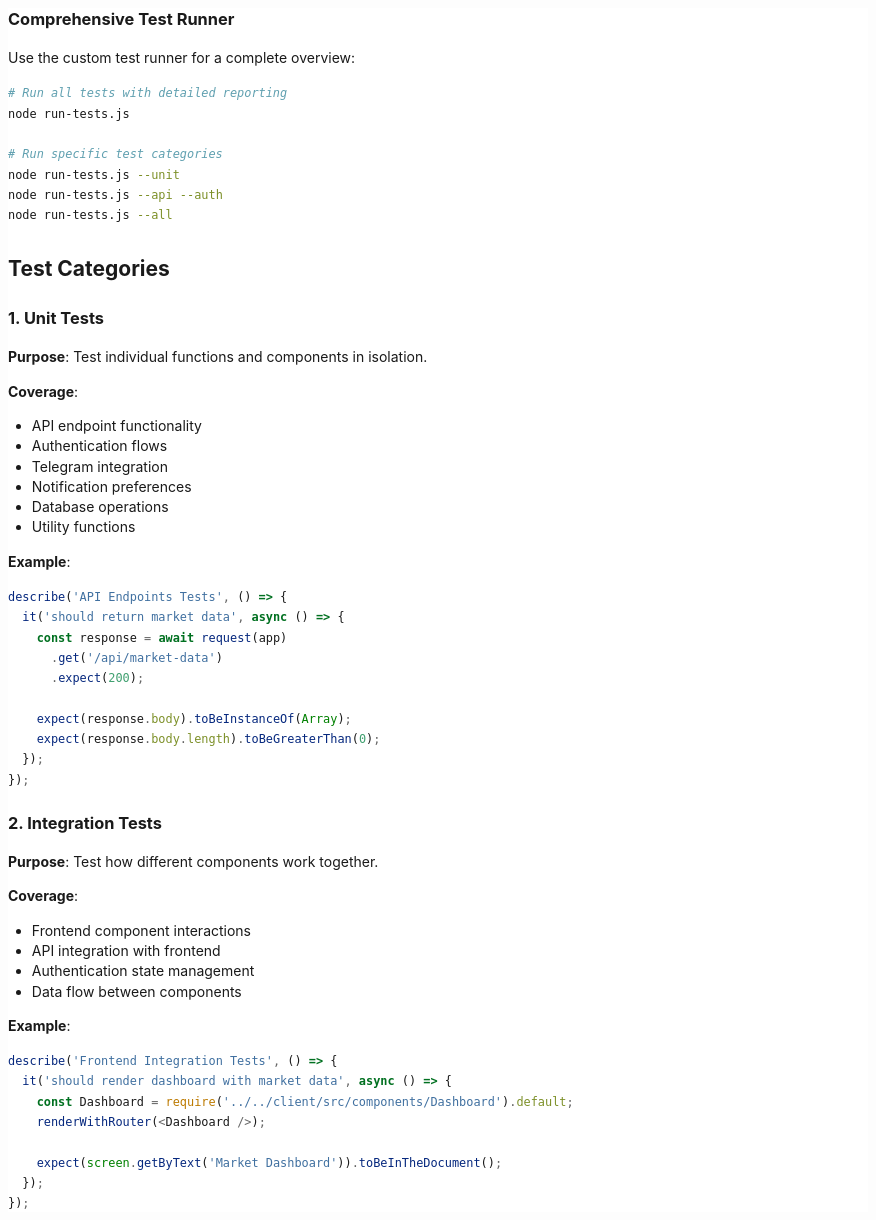 ### Comprehensive Test Runner

Use the custom test runner for a complete overview:

```bash
# Run all tests with detailed reporting
node run-tests.js

# Run specific test categories
node run-tests.js --unit
node run-tests.js --api --auth
node run-tests.js --all
```

## Test Categories

### 1. Unit Tests

**Purpose**: Test individual functions and components in isolation.

**Coverage**:
- API endpoint functionality
- Authentication flows
- Telegram integration
- Notification preferences
- Database operations
- Utility functions

**Example**:
```javascript
describe('API Endpoints Tests', () => {
  it('should return market data', async () => {
    const response = await request(app)
      .get('/api/market-data')
      .expect(200);

    expect(response.body).toBeInstanceOf(Array);
    expect(response.body.length).toBeGreaterThan(0);
  });
});
```

### 2. Integration Tests

**Purpose**: Test how different components work together.

**Coverage**:
- Frontend component interactions
- API integration with frontend
- Authentication state management
- Data flow between components

**Example**:
```javascript
describe('Frontend Integration Tests', () => {
  it('should render dashboard with market data', async () => {
    const Dashboard = require('../../client/src/components/Dashboard').default;
    renderWithRouter(<Dashboard />);

    expect(screen.getByText('Market Dashboard')).toBeInTheDocument();
  });
});
```
